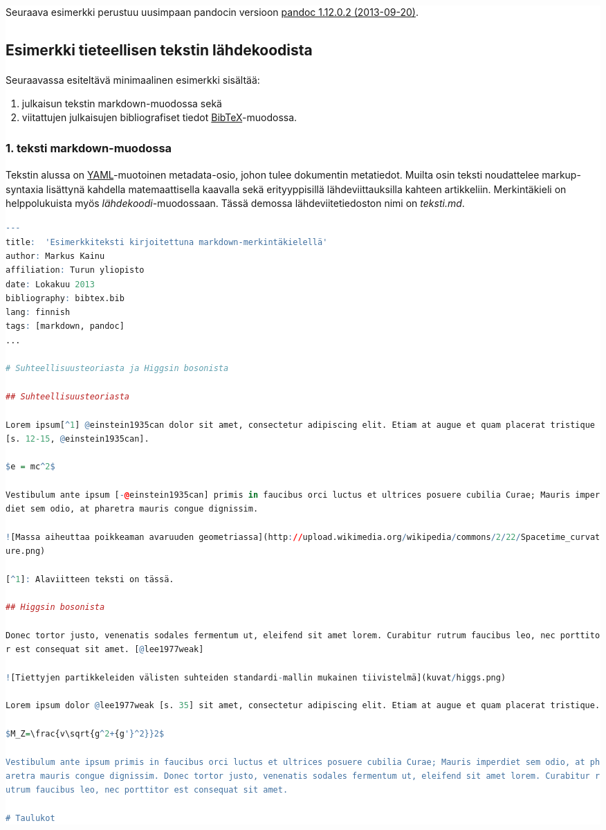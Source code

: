 Seuraava esimerkki perustuu uusimpaan pandocin versioon [pandoc 1.12.0.2 (2013-09-20)](http://johnmacfarlane.net/pandoc/releases.html#pandoc-1.12.0.2-2013-09-20).


## Esimerkki tieteellisen tekstin lähdekoodista

Seuraavassa esiteltävä minimaalinen esimerkki sisältää: 

1. julkaisun tekstin markdown-muodossa sekä
2. viitattujen julkaisujen bibliografiset tiedot [BibTeX](http://en.wikipedia.org/wiki/BibTeX)-muodossa.

### 1. teksti markdown-muodossa

Tekstin alussa on [YAML](http://en.wikipedia.org/wiki/YAML)-muotoinen metadata-osio, johon tulee dokumentin metatiedot. Muilta osin teksti noudattelee markup-syntaxia lisättynä kahdella matemaattisella kaavalla sekä erityyppisillä lähdeviittauksilla kahteen artikkeliin. Merkintäkieli on helppolukuista myös *lähdekoodi*-muodossaan. Tässä demossa lähdeviitetiedoston nimi on *teksti.md*.

  ```r
---
title:  'Esimerkkiteksti kirjoitettuna markdown-merkintäkielellä'
author: Markus Kainu
affiliation: Turun yliopisto
date: Lokakuu 2013
bibliography: bibtex.bib
lang: finnish
tags: [markdown, pandoc]
...

# Suhteellisuusteoriasta ja Higgsin bosonista

## Suhteellisuusteoriasta

Lorem ipsum[^1] @einstein1935can dolor sit amet, consectetur adipiscing elit. Etiam at augue et quam placerat tristique [s. 12-15, @einstein1935can]. 

$e = mc^2$

Vestibulum ante ipsum [-@einstein1935can] primis in faucibus orci luctus et ultrices posuere cubilia Curae; Mauris imperdiet sem odio, at pharetra mauris congue dignissim.

![Massa aiheuttaa poikkeaman avaruuden geometriassa](http://upload.wikimedia.org/wikipedia/commons/2/22/Spacetime_curvature.png)

[^1]: Alaviitteen teksti on tässä.

## Higgsin bosonista

Donec tortor justo, venenatis sodales fermentum ut, eleifend sit amet lorem. Curabitur rutrum faucibus leo, nec porttitor est consequat sit amet. [@lee1977weak]

![Tiettyjen partikkeleiden välisten suhteiden standardi-mallin mukainen tiivistelmä](kuvat/higgs.png)

Lorem ipsum dolor @lee1977weak [s. 35] sit amet, consectetur adipiscing elit. Etiam at augue et quam placerat tristique. 

$M_Z=\frac{v\sqrt{g^2+{g'}^2}}2$

Vestibulum ante ipsum primis in faucibus orci luctus et ultrices posuere cubilia Curae; Mauris imperdiet sem odio, at pharetra mauris congue dignissim. Donec tortor justo, venenatis sodales fermentum ut, eleifend sit amet lorem. Curabitur rutrum faucibus leo, nec porttitor est consequat sit amet.

# Taulukot
  ```

[jekyll-gh]: https://github.com/mojombo/jekyll
[jekyll]:    http://jekyllrb.com